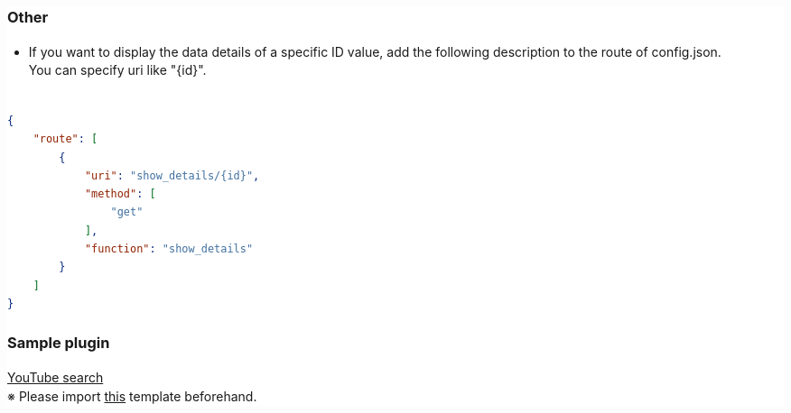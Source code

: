 
### Other
- If you want to display the data details of a specific ID value, add the following description to the route of config.json.  
You can specify uri like "{id}".  

~~~ json

{
    "route": [
        {
            "uri": "show_details/{id}",
            "method": [
                "get"
            ],
            "function": "show_details"
        }
    ]
}

~~~

### Sample plugin
[YouTube search](https://exment.net/downloads/sample/plugin/YouTubeSearch.zip)  
※ Please import [this](https://exment.net/downloads/sample/template/YouTube.zip) template beforehand.